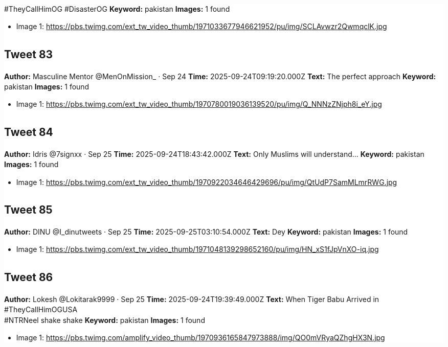 #TheyCallHimOG #DisasterOG
**Keyword:** pakistan
**Images:** 1 found
  - Image 1: https://pbs.twimg.com/ext_tw_video_thumb/1971033677946621952/pu/img/SCLAvwzr2QwmqclK.jpg

## Tweet 83
**Author:** Masculine Mentor
@MenOnMission_
·
Sep 24
**Time:** 2025-09-24T09:19:20.000Z
**Text:** The perfect approach
**Keyword:** pakistan
**Images:** 1 found
  - Image 1: https://pbs.twimg.com/ext_tw_video_thumb/1970780019036139520/pu/img/Q_NNNzZNjph8i_eY.jpg

## Tweet 84
**Author:** Idris
@7signxx
·
Sep 25
**Time:** 2025-09-24T18:43:42.000Z
**Text:** Only Muslims will understand...
**Keyword:** pakistan
**Images:** 1 found
  - Image 1: https://pbs.twimg.com/ext_tw_video_thumb/1970922034646429696/pu/img/QtUdP7SamMLmrRWG.jpg

## Tweet 85
**Author:** DINU
@I_dinutweets
·
Sep 25
**Time:** 2025-09-25T03:10:54.000Z
**Text:** Dey
**Keyword:** pakistan
**Images:** 1 found
  - Image 1: https://pbs.twimg.com/ext_tw_video_thumb/1971048139298652160/pu/img/HN_xS1fJpVnXO-iq.jpg

## Tweet 86
**Author:** Lokesh
@Lokitarak9999
·
Sep 25
**Time:** 2025-09-24T19:39:49.000Z
**Text:** When Tiger Babu Arrived  in #TheyCallHimOGUSA   
#NTRNeel shake shake
**Keyword:** pakistan
**Images:** 1 found
  - Image 1: https://pbs.twimg.com/amplify_video_thumb/1970936165847973888/img/QO0mVRyaQZhgHX3N.jpg

